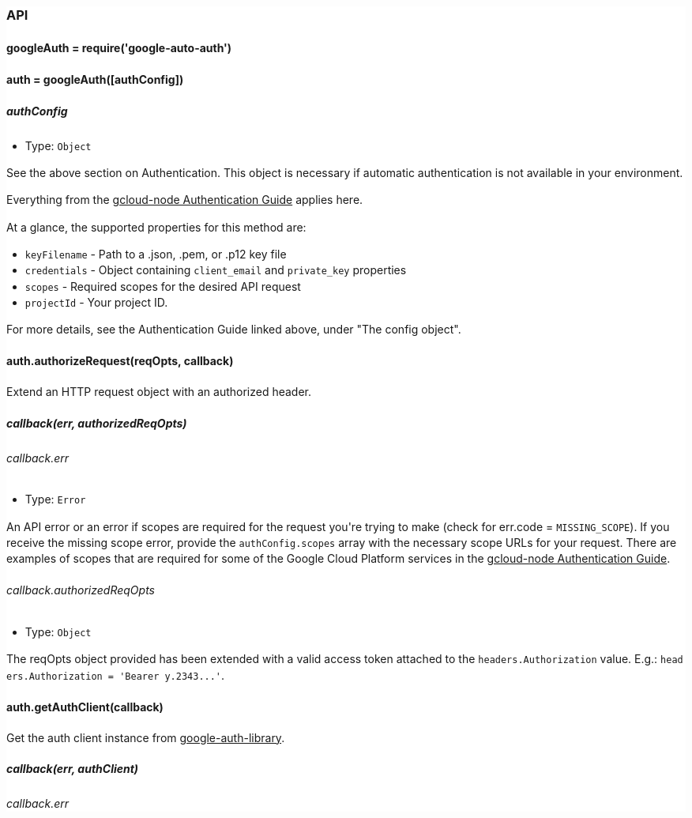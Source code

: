 ```js
```

### API

#### googleAuth = require('google-auto-auth')

#### auth = googleAuth([authConfig])

##### authConfig

- Type: `Object`

See the above section on Authentication. This object is necessary if automatic authentication is not available in your environment.

Everything from the [gcloud-node Authentication Guide](https://googlecloudplatform.github.io/google-cloud-node/#/docs/google-cloud/master/guides/authentication) applies here.

At a glance, the supported properties for this method are:

- `keyFilename` - Path to a .json, .pem, or .p12 key file
- `credentials` - Object containing `client_email` and `private_key` properties
- `scopes` - Required scopes for the desired API request
- `projectId` - Your project ID.

For more details, see the Authentication Guide linked above, under "The config object".

#### auth.authorizeRequest(reqOpts, callback)

Extend an HTTP request object with an authorized header.

##### callback(err, authorizedReqOpts)

###### callback.err

- Type: `Error`

An API error or an error if scopes are required for the request you're trying to make (check for err.code = `MISSING_SCOPE`). If you receive the missing scope error, provide the `authConfig.scopes` array with the necessary scope URLs for your request. There are examples of scopes that are required for some of the Google Cloud Platform services in the [gcloud-node Authentication Guide](https://googlecloudplatform.github.io/gcloud-node/#/authentication).

###### callback.authorizedReqOpts

- Type: `Object`

The reqOpts object provided has been extended with a valid access token attached to the `headers.Authorization` value. E.g.: `headers.Authorization = 'Bearer y.2343...'`.

#### auth.getAuthClient(callback)

Get the auth client instance from [google-auth-library](http://gitnpm.com/googleauth).

##### callback(err, authClient)

###### callback.err
